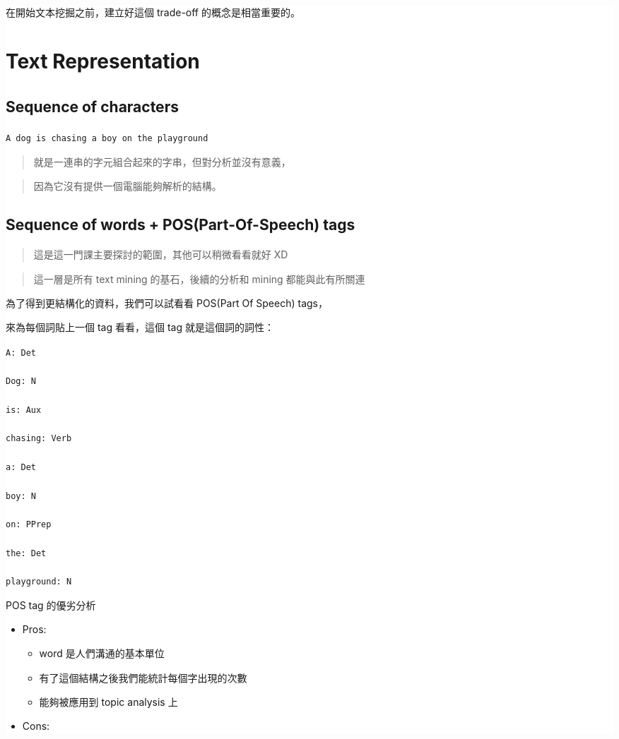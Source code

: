 在開始文本挖掘之前，建立好這個 trade-off 的概念是相當重要的。

# Text Representation

## Sequence of characters

```
A dog is chasing a boy on the playground
```

> 就是一連串的字元組合起來的字串，但對分析並沒有意義，

> 因為它沒有提供一個電腦能夠解析的結構。

## Sequence of words + POS(Part-Of-Speech) tags

> 這是這一門課主要探討的範圍，其他可以稍微看看就好 XD

> 這一層是所有 text mining 的基石，後續的分析和 mining 都能與此有所關連

為了得到更結構化的資料，我們可以試看看 POS(Part Of Speech) tags，

來為每個詞貼上一個 tag 看看，這個 tag 就是這個詞的詞性：

```
A: Det

Dog: N

is: Aux

chasing: Verb

a: Det

boy: N

on: PPrep

the: Det

playground: N
```


POS tag 的優劣分析

- Pros:

  - word 是人們溝通的基本單位

  - 有了這個結構之後我們能統計每個字出現的次數

  - 能夠被應用到 topic analysis 上

- Cons:
  